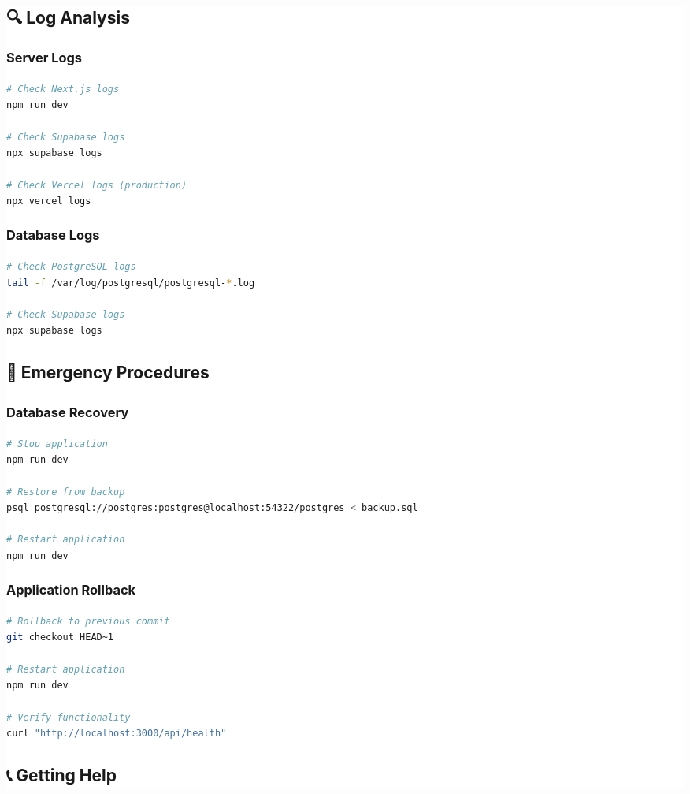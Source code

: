 ## 🔍 Log Analysis

### Server Logs
```bash
# Check Next.js logs
npm run dev

# Check Supabase logs
npx supabase logs

# Check Vercel logs (production)
npx vercel logs
```

### Database Logs
```bash
# Check PostgreSQL logs
tail -f /var/log/postgresql/postgresql-*.log

# Check Supabase logs
npx supabase logs
```

## 🚨 Emergency Procedures

### Database Recovery
```bash
# Stop application
npm run dev

# Restore from backup
psql postgresql://postgres:postgres@localhost:54322/postgres < backup.sql

# Restart application
npm run dev
```

### Application Rollback
```bash
# Rollback to previous commit
git checkout HEAD~1

# Restart application
npm run dev

# Verify functionality
curl "http://localhost:3000/api/health"
```

## 📞 Getting Help
